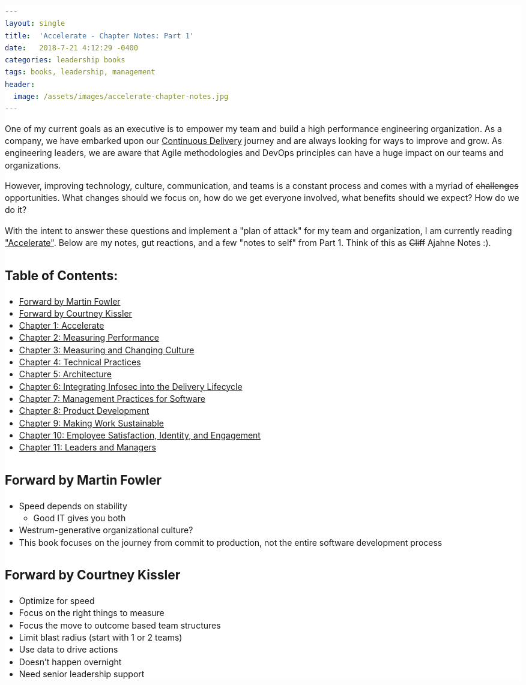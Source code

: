 ```yaml
---
layout: single
title:  'Accelerate - Chapter Notes: Part 1'
date:   2018-7-21 4:12:29 -0400
categories: leadership books
tags: books, leadership, management
header:
  image: /assets/images/accelerate-chapter-notes.jpg
---
```

One of my current goals as an executive is to empower my team and build a high performance engineering organization.  As a company, we have embarked upon our [Continuous Delivery](https://www.continuousdelivery.com) journey and are always looking for ways to improve and grow. As engineering leaders, we are aware that Agile methodologies and DevOps principles can have a huge impact on our teams and organizations.

However, improving technology, culture, communication, and teams is a constant process and comes with a myriad of ~~challenges~~ opportunities. What changes should we focus on, how do we get everyone involved, what benefits should we expect?  How do we do it?  

With the intent to answer these questions and implement a "plan of attack" for my team and organization, I am currently reading ["Accelerate"](https://www.amazon.com/Accelerate-Software-Performing-Technology-Organizations/dp/1942788339). Below are my notes, gut reactions, and a few "notes to self" from Part 1. Think of this as ~~Cliff~~ Ajahne Notes :).  

## Table of Contents:
- [Forward by Martin Fowler](#forward-by-martin-fowler)
- [Forward by Courtney Kissler](#forward-by-courtney-kissler)
- [Chapter 1: Accelerate](#chapter-1-accelerate)
- [Chapter 2: Measuring Performance](#chapter-2-measuring-performance)
- [Chapter 3: Measuring and Changing Culture](#chapter-3-measuring-and-changing-culture)
- [Chapter 4: Technical Practices](#chapter-4-technical-practices)
- [Chapter 5: Architecture](#chapter-5-architecture)
- [Chapter 6: Integrating Infosec into the Delivery Lifecycle](#chapter-6-integrating-infosec-into-the-delivery-lifecycle)
- [Chapter 7: Management Practices for Software](#chapter-7-management-practices-for-software)
- [Chapter 8: Product Development](#chapter-8-product-development)
- [Chapter 9: Making Work Sustainable](#chapter-9-making-work-sustainable)
- [Chapter 10: Employee Satisfaction, Identity, and Engagement](#chapter-10-employee-satisfaction-identity-and-engagement)
- [Chapter 11: Leaders and Managers](#chapter-11-leaders-and-managers)

## Forward by Martin Fowler
- Speed depends on stability
  - Good IT gives you both
- Westrum-generative organizational culture?
- This book focuses on the journey from commit to production, not the entire software development process

## Forward by Courtney Kissler
- Optimize for speed
- Focus on the right things to measure
- Focus the move to outcome based team structures
- Limit blast radius (start with 1 or 2 teams)
- Use data to drive actions
- Doesn’t happen overnight
- Need senior leadership support
